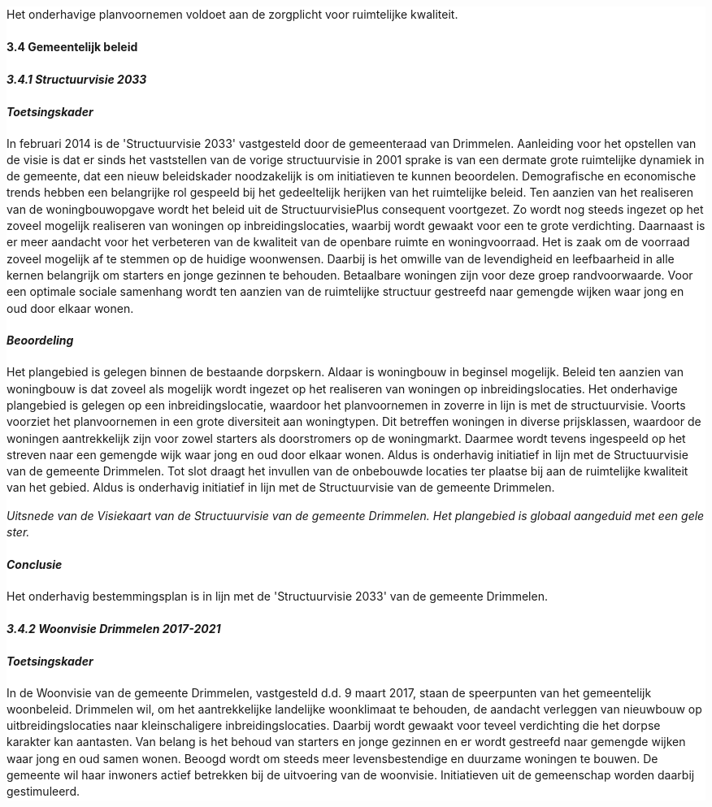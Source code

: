 Het onderhavige planvoornemen voldoet aan de zorgplicht voor ruimtelijke kwaliteit.

#### <span id="page-30-0"></span>**3.4 Gemeentelijk beleid**

#### *3.4.1 Structuurvisie 2033*

#### *Toetsingskader*

In februari 2014 is de 'Structuurvisie 2033' vastgesteld door de gemeenteraad van Drimmelen. Aanleiding voor het opstellen van de visie is dat er sinds het vaststellen van de vorige structuurvisie in 2001 sprake is van een dermate grote ruimtelijke dynamiek in de gemeente, dat een nieuw beleidskader noodzakelijk is om initiatieven te kunnen beoordelen. Demografische en economische trends hebben een belangrijke rol gespeeld bij het gedeeltelijk herijken van het ruimtelijke beleid. Ten aanzien van het realiseren van de woningbouwopgave wordt het beleid uit de StructuurvisiePlus consequent voortgezet. Zo wordt nog steeds ingezet op het zoveel mogelijk realiseren van woningen op inbreidingslocaties, waarbij wordt gewaakt voor een te grote verdichting. Daarnaast is er meer aandacht voor het verbeteren van de kwaliteit van de openbare ruimte en woningvoorraad. Het is zaak om de voorraad zoveel mogelijk af te stemmen op de huidige woonwensen. Daarbij is het omwille van de levendigheid en leefbaarheid in alle kernen belangrijk om starters en jonge gezinnen te behouden. Betaalbare woningen zijn voor deze groep randvoorwaarde. Voor een optimale sociale samenhang wordt ten aanzien van de ruimtelijke structuur gestreefd naar gemengde wijken waar jong en oud door elkaar wonen.

#### *Beoordeling*

Het plangebied is gelegen binnen de bestaande dorpskern. Aldaar is woningbouw in beginsel mogelijk. Beleid ten aanzien van woningbouw is dat zoveel als mogelijk wordt ingezet op het realiseren van woningen op inbreidingslocaties. Het onderhavige plangebied is gelegen op een inbreidingslocatie, waardoor het planvoornemen in zoverre in lijn is met de structuurvisie. Voorts voorziet het planvoornemen in een grote diversiteit aan woningtypen. Dit betreffen woningen in diverse prijsklassen, waardoor de woningen aantrekkelijk zijn voor zowel starters als doorstromers op de woningmarkt. Daarmee wordt tevens ingespeeld op het streven naar een gemengde wijk waar jong en oud door elkaar wonen. Aldus is onderhavig initiatief in lijn met de Structuurvisie van de gemeente Drimmelen. Tot slot draagt het invullen van de onbebouwde locaties ter plaatse bij aan de ruimtelijke kwaliteit van het gebied. Aldus is onderhavig initiatief in lijn met de Structuurvisie van de gemeente Drimmelen.

*Uitsnede van de Visiekaart van de Structuurvisie van de gemeente Drimmelen. Het plangebied is globaal aangeduid met een gele ster.*

#### *Conclusie*

Het onderhavig bestemmingsplan is in lijn met de 'Structuurvisie 2033' van de gemeente Drimmelen.

#### *3.4.2 Woonvisie Drimmelen 2017-2021*

#### *Toetsingskader*

In de Woonvisie van de gemeente Drimmelen, vastgesteld d.d. 9 maart 2017, staan de speerpunten van het gemeentelijk woonbeleid. Drimmelen wil, om het aantrekkelijke landelijke woonklimaat te behouden, de aandacht verleggen van nieuwbouw op uitbreidingslocaties naar kleinschaligere inbreidingslocaties. Daarbij wordt gewaakt voor teveel verdichting die het dorpse karakter kan aantasten. Van belang is het behoud van starters en jonge gezinnen en er wordt gestreefd naar gemengde wijken waar jong en oud samen wonen. Beoogd wordt om steeds meer levensbestendige en duurzame woningen te bouwen. De gemeente wil haar inwoners actief betrekken bij de uitvoering van de woonvisie. Initiatieven uit de gemeenschap worden daarbij gestimuleerd.
